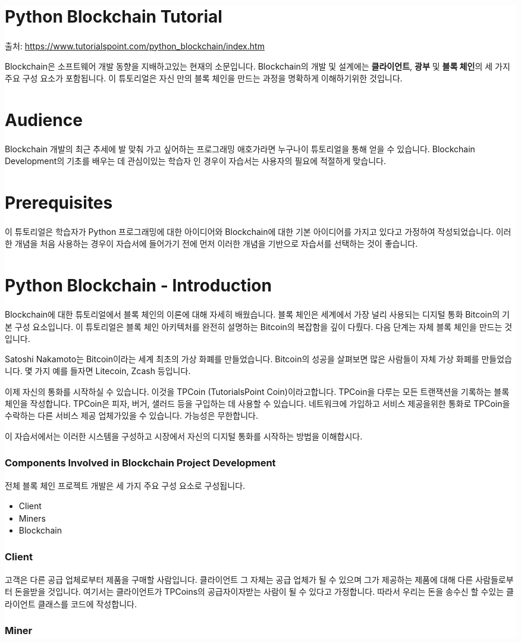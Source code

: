 # Python Blockchain Tutorial

 출처: https://www.tutorialspoint.com/python_blockchain/index.htm

Blockchain은 소프트웨어 개발 동향을 지배하고있는 현재의 소문입니다. Blockchain의 개발 및 설계에는 **클라이언트**, **광부** 및 **블록 체인**의 세 가지 주요 구성 요소가 포함됩니다. 이 튜토리얼은 자신 만의 블록 체인을 만드는 과정을 명확하게 이해하기위한 것입니다.



# Audience

Blockchain 개발의 최근 추세에 발 맞춰 가고 싶어하는 프로그래밍 애호가라면 누구나이 튜토리얼을 통해 얻을 수 있습니다. Blockchain Development의 기초를 배우는 데 관심이있는 학습자 인 경우이 자습서는 사용자의 필요에 적절하게 맞습니다.



# Prerequisites

이 튜토리얼은 학습자가 Python 프로그래밍에 대한 아이디어와 Blockchain에 대한 기본 아이디어를 가지고 있다고 가정하여 작성되었습니다. 이러한 개념을 처음 사용하는 경우이 자습서에 들어가기 전에 먼저 이러한 개념을 기반으로 자습서를 선택하는 것이 좋습니다.



# Python Blockchain - Introduction

Blockchain에 대한 튜토리얼에서 블록 체인의 이론에 대해 자세히 배웠습니다. 블록 체인은 세계에서 가장 널리 사용되는 디지털 통화 Bitcoin의 기본 구성 요소입니다. 이 튜토리얼은 블록 체인 아키텍처를 완전히 설명하는 Bitcoin의 복잡함을 깊이 다뤘다. 다음 단계는 자체 블록 체인을 만드는 것입니다.

Satoshi Nakamoto는 Bitcoin이라는 세계 최초의 가상 화폐를 만들었습니다. Bitcoin의 성공을 살펴보면 많은 사람들이 자체 가상 화폐를 만들었습니다. 몇 가지 예를 들자면 Litecoin, Zcash 등입니다.

이제 자신의 통화를 시작하실 수 있습니다. 이것을 TPCoin (TutorialsPoint Coin)이라고합니다. TPCoin을 다루는 모든 트랜잭션을 기록하는 블록 체인을 작성합니다. TPCoin은 피자, 버거, 샐러드 등을 구입하는 데 사용할 수 있습니다. 네트워크에 가입하고 서비스 제공을위한 통화로 TPCoin을 수락하는 다른 서비스 제공 업체가있을 수 있습니다. 가능성은 무한합니다.

이 자습서에서는 이러한 시스템을 구성하고 시장에서 자신의 디지털 통화를 시작하는 방법을 이해합시다.



### Components Involved in Blockchain Project Development

 전체 블록 체인 프로젝트 개발은 세 가지 주요 구성 요소로 구성됩니다.

- Client
- Miners
- Blockchain

### Client

고객은 다른 공급 업체로부터 제품을 구매할 사람입니다. 클라이언트 그 자체는 공급 업체가 될 수 있으며 그가 제공하는 제품에 대해 다른 사람들로부터 돈을받을 것입니다. 여기서는 클라이언트가 TPCoins의 공급자이자받는 사람이 될 수 있다고 가정합니다. 따라서 우리는 돈을 송수신 할 수있는 클라이언트 클래스를 코드에 작성합니다.

### Miner
